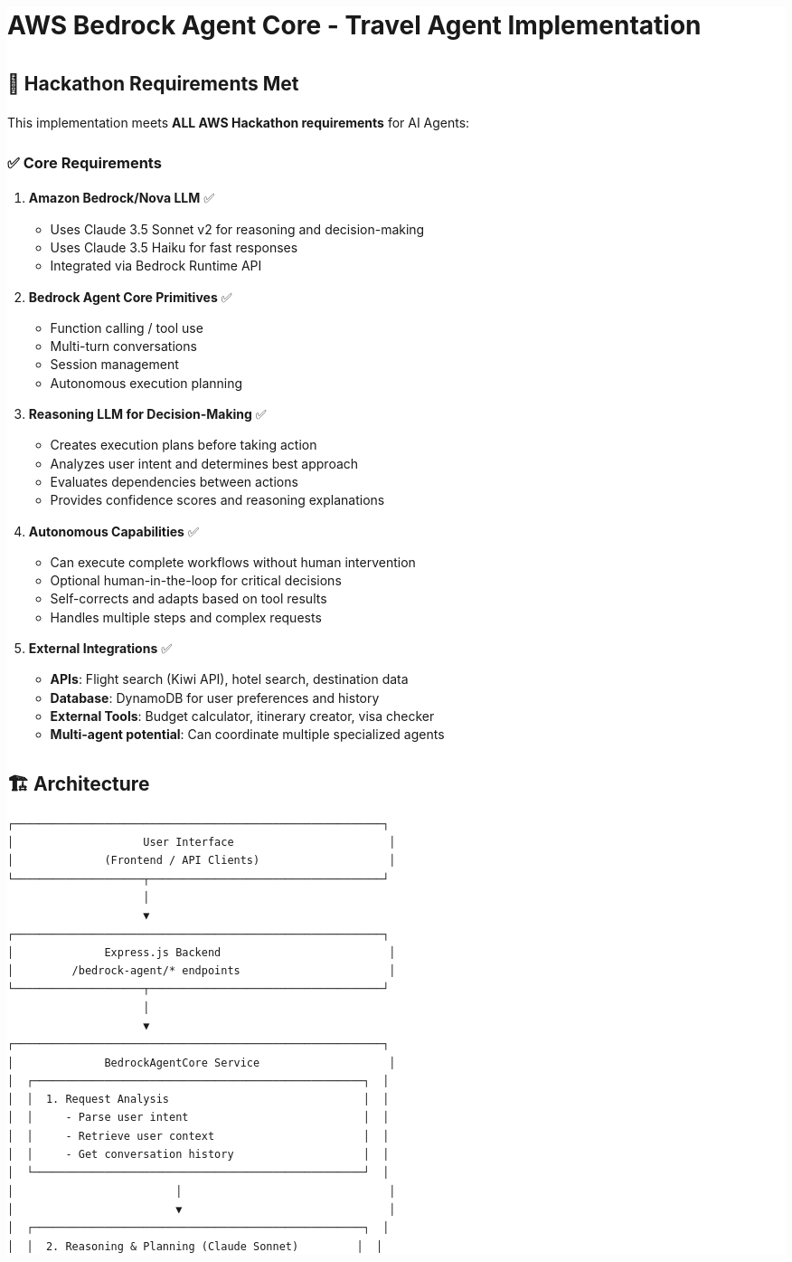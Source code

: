 # AWS Bedrock Agent Core - Travel Agent Implementation

## 🎯 Hackathon Requirements Met

This implementation meets **ALL AWS Hackathon requirements** for AI Agents:

### ✅ Core Requirements

1. **Amazon Bedrock/Nova LLM** ✅
   - Uses Claude 3.5 Sonnet v2 for reasoning and decision-making
   - Uses Claude 3.5 Haiku for fast responses
   - Integrated via Bedrock Runtime API

2. **Bedrock Agent Core Primitives** ✅
   - Function calling / tool use
   - Multi-turn conversations
   - Session management
   - Autonomous execution planning

3. **Reasoning LLM for Decision-Making** ✅
   - Creates execution plans before taking action
   - Analyzes user intent and determines best approach
   - Evaluates dependencies between actions
   - Provides confidence scores and reasoning explanations

4. **Autonomous Capabilities** ✅
   - Can execute complete workflows without human intervention
   - Optional human-in-the-loop for critical decisions
   - Self-corrects and adapts based on tool results
   - Handles multiple steps and complex requests

5. **External Integrations** ✅
   - **APIs**: Flight search (Kiwi API), hotel search, destination data
   - **Database**: DynamoDB for user preferences and history
   - **External Tools**: Budget calculator, itinerary creator, visa checker
   - **Multi-agent potential**: Can coordinate multiple specialized agents

## 🏗️ Architecture

```
┌─────────────────────────────────────────────────────────┐
│                    User Interface                        │
│              (Frontend / API Clients)                    │
└────────────────────┬────────────────────────────────────┘
                     │
                     ▼
┌─────────────────────────────────────────────────────────┐
│              Express.js Backend                          │
│         /bedrock-agent/* endpoints                       │
└────────────────────┬────────────────────────────────────┘
                     │
                     ▼
┌─────────────────────────────────────────────────────────┐
│              BedrockAgentCore Service                    │
│  ┌───────────────────────────────────────────────────┐  │
│  │  1. Request Analysis                              │  │
│  │     - Parse user intent                           │  │
│  │     - Retrieve user context                       │  │
│  │     - Get conversation history                    │  │
│  └───────────────────────────────────────────────────┘  │
│                         │                                │
│                         ▼                                │
│  ┌───────────────────────────────────────────────────┐  │
│  │  2. Reasoning & Planning (Claude Sonnet)         │  │
```